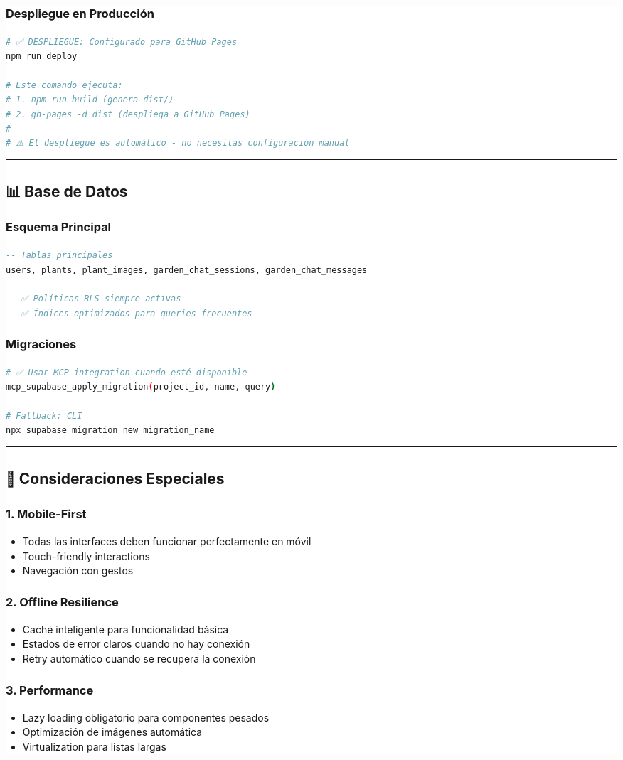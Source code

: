 ### Despliegue en Producción
```bash
# ✅ DESPLIEGUE: Configurado para GitHub Pages
npm run deploy

# Este comando ejecuta:
# 1. npm run build (genera dist/)
# 2. gh-pages -d dist (despliega a GitHub Pages)
# 
# ⚠️ El despliegue es automático - no necesitas configuración manual
```

---

## 📊 Base de Datos

### Esquema Principal
```sql
-- Tablas principales
users, plants, plant_images, garden_chat_sessions, garden_chat_messages

-- ✅ Políticas RLS siempre activas
-- ✅ Índices optimizados para queries frecuentes
```

### Migraciones
```bash
# ✅ Usar MCP integration cuando esté disponible
mcp_supabase_apply_migration(project_id, name, query)

# Fallback: CLI
npx supabase migration new migration_name
```

---

## 🎯 Consideraciones Especiales

### 1. **Mobile-First**
- Todas las interfaces deben funcionar perfectamente en móvil
- Touch-friendly interactions
- Navegación con gestos

### 2. **Offline Resilience**
- Caché inteligente para funcionalidad básica
- Estados de error claros cuando no hay conexión
- Retry automático cuando se recupera la conexión

### 3. **Performance**
- Lazy loading obligatorio para componentes pesados
- Optimización de imágenes automática
- Virtualization para listas largas
